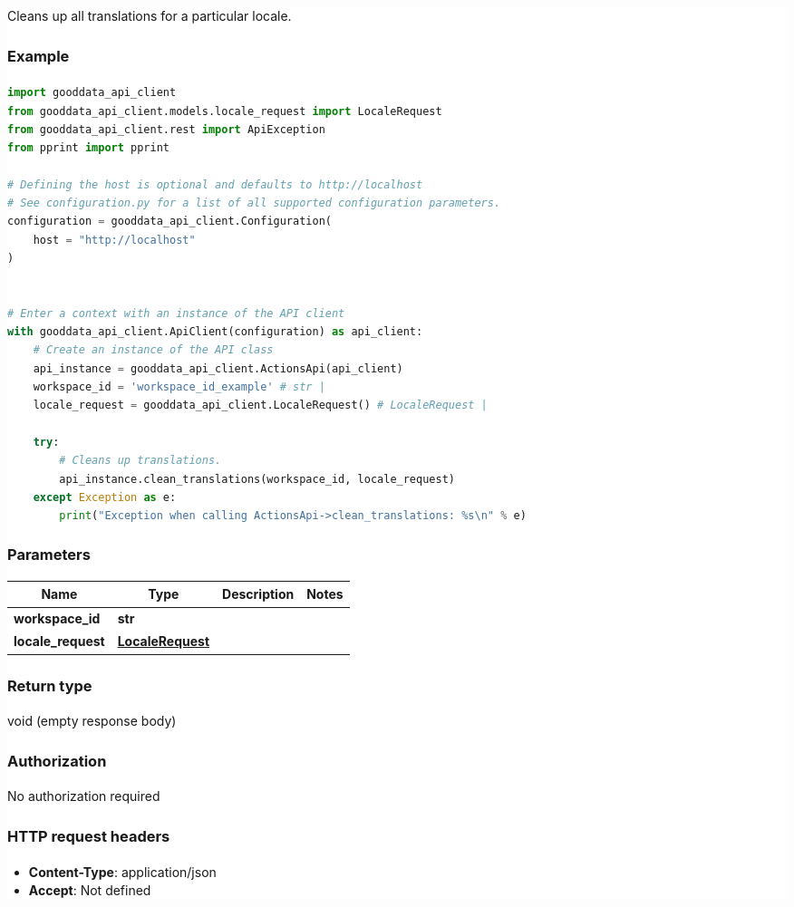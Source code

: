 Cleans up all translations for a particular locale.

### Example


```python
import gooddata_api_client
from gooddata_api_client.models.locale_request import LocaleRequest
from gooddata_api_client.rest import ApiException
from pprint import pprint

# Defining the host is optional and defaults to http://localhost
# See configuration.py for a list of all supported configuration parameters.
configuration = gooddata_api_client.Configuration(
    host = "http://localhost"
)


# Enter a context with an instance of the API client
with gooddata_api_client.ApiClient(configuration) as api_client:
    # Create an instance of the API class
    api_instance = gooddata_api_client.ActionsApi(api_client)
    workspace_id = 'workspace_id_example' # str | 
    locale_request = gooddata_api_client.LocaleRequest() # LocaleRequest | 

    try:
        # Cleans up translations.
        api_instance.clean_translations(workspace_id, locale_request)
    except Exception as e:
        print("Exception when calling ActionsApi->clean_translations: %s\n" % e)
```



### Parameters


Name | Type | Description  | Notes
------------- | ------------- | ------------- | -------------
 **workspace_id** | **str**|  | 
 **locale_request** | [**LocaleRequest**](LocaleRequest.md)|  | 

### Return type

void (empty response body)

### Authorization

No authorization required

### HTTP request headers

 - **Content-Type**: application/json
 - **Accept**: Not defined
